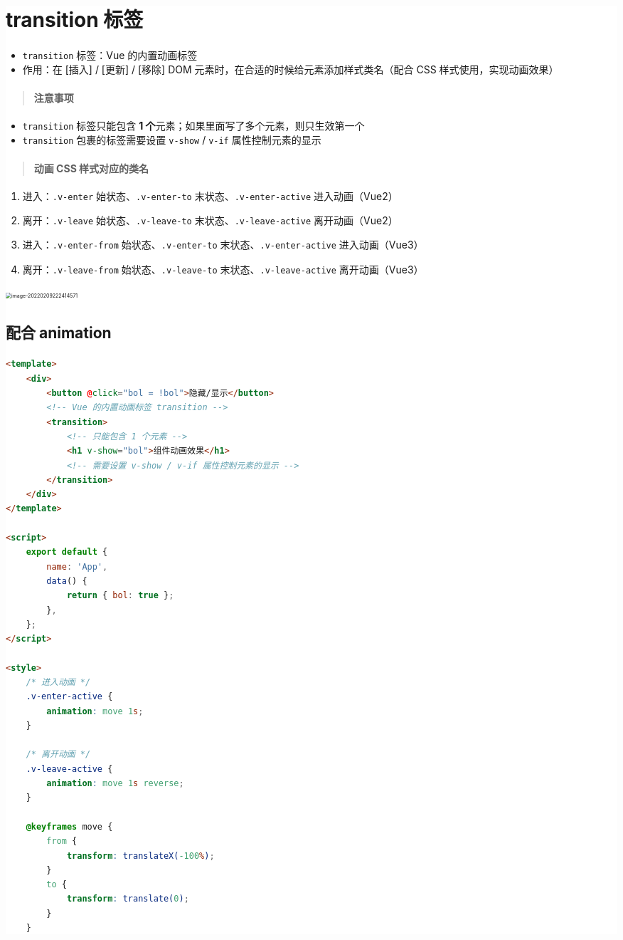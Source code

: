 # transition 标签

-   `transition` 标签：Vue 的内置动画标签
-   作用：在 [插入] / [更新] / [移除] DOM 元素时，在合适的时候给元素添加样式类名（配合 CSS 样式使用，实现动画效果）

> #### 注意事项

-   `transition` 标签只能包含 **1 个**元素；如果里面写了多个元素，则只生效第一个
-   `transition` 包裹的标签需要设置 `v-show` / `v-if` 属性控制元素的显示

> #### 动画 CSS 样式对应的类名

1. 进入：`.v-enter` 始状态、`.v-enter-to` 末状态、`.v-enter-active` 进入动画（Vue2）
2. 离开：`.v-leave` 始状态、`.v-leave-to` 末状态、`.v-leave-active` 离开动画（Vue2）

3. 进入：`.v-enter-from` 始状态、`.v-enter-to` 末状态、`.v-enter-active` 进入动画（Vue3）
4. 离开：`.v-leave-from` 始状态、`.v-leave-to` 末状态、`.v-leave-active` 离开动画（Vue3）

<img src="image-20220209222414571.png" alt="image-20220209222414571" style="zoom: 50%;" />

<br>

## 配合 animation

```html
<template>
    <div>
        <button @click="bol = !bol">隐藏/显示</button>
        <!-- Vue 的内置动画标签 transition -->
        <transition>
            <!-- 只能包含 1 个元素 -->
            <h1 v-show="bol">组件动画效果</h1>
            <!-- 需要设置 v-show / v-if 属性控制元素的显示 -->
        </transition>
    </div>
</template>

<script>
    export default {
        name: 'App',
        data() {
            return { bol: true };
        },
    };
</script>

<style>
    /* 进入动画 */
    .v-enter-active {
        animation: move 1s;
    }

    /* 离开动画 */
    .v-leave-active {
        animation: move 1s reverse;
    }

    @keyframes move {
        from {
            transform: translateX(-100%);
        }
        to {
            transform: translate(0);
        }
    }
```